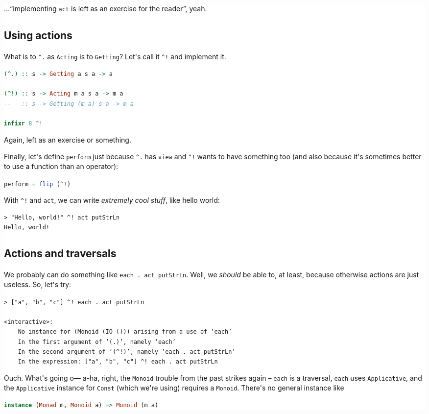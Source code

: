 ...“implementing `act` is left as an exercise for the reader”, yeah.

## Using actions

What is to `^.` as `Acting` is to `Getting`? Let's call it `^!` and implement
it.

~~~ haskell
(^.) :: s -> Getting a s a -> a

(^!) :: s -> Acting m a s a -> m a
--   :: s -> Getting (m a) s a -> m a

infixr 8 ^!
~~~

Again, left as an exercise or something.

Finally, let's define `perform` just because `^.` has `view` and `^!` wants
to have something too (and also because it's sometimes better to use a
function than an operator):

~~~ haskell
perform = flip (^!)
~~~

With `^!` and `act`, we can write *extremely cool stuff*, like hello world:

~~~ {.haskell .repl}
> "Hello, world!" ^! act putStrLn
Hello, world!
~~~

## Actions and traversals

We probably can do something like `each . act putStrLn`. Well, we *should* be
able to, at least, because otherwise actions are just useless. So, let's try:

~~~ {.haskell .repl}
> ["a", "b", "c"] ^! each . act putStrLn

<interactive>:
    No instance for (Monoid (IO ())) arising from a use of ‘each’
    In the first argument of ‘(.)’, namely ‘each’
    In the second argument of ‘(^!)’, namely ‘each . act putStrLn’
    In the expression: ["a", "b", "c"] ^! each . act putStrLn
~~~

Ouch. What's going o— a-ha, right, the `Monoid` trouble from the past strikes
again – `each` is a traversal, `each` uses `Applicative`, and the
`Applicative` instance for `Const` (which we're using) requires a
`Monoid`. There's no general instance like

~~~ haskell
instance (Monad m, Monoid a) => Monoid (m a)
~~~


[LP accessors]: lukepalmer.wordpress.com/2007/08/05/haskell-state-accessors-second-attempt-composability/
[Laarhoven lens]: http://www.twanvl.nl/blog/haskell/cps-functional-references
[O'Connor lens]: http://r6.ca/blog/20120623T104901Z.html
[Mirrored Lenses]: http://comonad.com/reader/2012/mirrored-lenses/
[conduit tutorial]: https://www.fpcomplete.com/user/snoyberg/library-documentation/conduit-overview
[pipes tutorial]: https://hackage.haskell.org/package/pipes/docs/Pipes-Tutorial.html
[fclabels category]: https://hackage.haskell.org/package/fclabels/docs/Data-Label.html
[data-lens category]: http://hackage.haskell.org/package/data-lens/docs/Data-Lens-Common.html
[Tekmo flipped lens]: http://www.reddit.com/r/haskell/comments/1oa9qx/beginners_cheatsheet_to_the_lens_library/ccq9mre
[monad laws]: https://www.haskell.org/haskellwiki/Monad_laws
[functor laws]: http://en.wikibooks.org/wiki/Haskell/The_Functor_class#The_functor_laws
[lens police]: http://www.reddit.com/r/haskell/comments/1dpk2b/haskell_for_all_program_imperatively_using/c9szhxa
[SO failing question]: http://stackoverflow.com/questions/27138856/why-does-failing-from-lens-produce-invalid-traversals
[bennofs]: http://stackoverflow.com/users/2494803/bennofs
[lens 3rd law]: https://github.com/ekmett/lens/commit/3a2e053ea78e6d45d32da3101fc693b0ae0fd1e0
[Harry the Hufflepuff]: https://www.fanfiction.net/s/6466185/2/Harry-the-Hufflepuff
[adit RWS]: http://adit.io/posts/2013-06-10-three-useful-monads.html
[LYAH RWS]: http://learnyouahaskell.com/for-a-few-monads-more
[maz R]: http://www.maztravel.com/haskell/readerMonad.html
[wish RWS]: http://www.stephendiehl.com/what/#reader-monad
[AAB RWS]: https://www.haskell.org/haskellwiki/All_About_Monads#The_State_monad
[invented WS]: http://blog.sigfpe.com/2006/08/you-could-have-invented-monads-and.html
[Mike S1]: http://mvanier.livejournal.com/5406.html
[Mike S2]: http://mvanier.livejournal.com/5846.html
[Brandon S]: http://brandon.si/code/the-state-monad-a-tutorial-for-the-confused/
[wiki S]: http://en.wikibooks.org/wiki/Haskell/Understanding_monads/State
[SO R]: http://stackoverflow.com/a/14179721/615030
[Reddit qs]: http://www.reddit.com/r/programming/comments/2h0j2/real_quicksort_in_haskell/c2h196
[Monoid Monad]: https://www.mail-archive.com/glasgow-haskell-users@haskell.org/msg24485.html
[“pese of shit”]: http://lpaste.net/6917346607495118848
[`Compose`]: http://hackage.haskell.org/package/transformers/docs/Data-Functor-Compose.html#v:Compose
[`Category`]: http://hackage.haskell.org/package/base/docs/Control-Category.html#t:Category
[`traverse`]: http://hackage.haskell.org/package/base/docs/Data-Traversable.html#v:traverse
[`M.lookup`]: http://hackage.haskell.org/package/containers/docs/Data-Map-Lazy.html#v:lookup
[`M.findWithDefault`]: http://hackage.haskell.org/package/containers/docs/Data-Map-Lazy.html#v:findWithDefault
[`listToMaybe`]: http://hackage.haskell.org/package/base/docs/Data-Maybe.html#v:listToMaybe
[`fromMaybe`]: http://hackage.haskell.org/package/base/docs/Data-Maybe.html#v:fromMaybe
[`maximumMay`]: http://hackage.haskell.org/package/safe/docs/Safe.html#v:maximumMay
[`lastDef`]: http://hackage.haskell.org/package/safe/docs/Safe.html#v:lastDef
[`teaspoon`]: http://hackage.haskell.org/package/spoon/docs/Control-Spoon.html#v:teaspoon
[`<=<`]: http://hackage.haskell.org/package/base/docs/Control-Monad.html#v:-60--61--60-
[`Control.Lens.Getter`]: http://hackage.haskell.org/package/lens/docs/Control-Lens-Getter.html
[`Reader`]: http://hackage.haskell.org/package/mtl/docs/Control-Monad-Reader.html#t:Reader
[`MonadReader`]: http://hackage.haskell.org/package/mtl/docs/Control-Monad-Reader.html#t:MonadReader
[`MonadWriter`]: http://hackage.haskell.org/package/mtl/docs/Control-Monad-Writer.html#t:MonadWriter
[`swap`]: http://hackage.haskell.org/package/base/docs/Data-Tuple.html#v:swap
[`views`]: http://hackage.haskell.org/package/lens/docs/Control-Lens-Getter.html#v:views
[`listening`]: http://hackage.haskell.org/package/lens/docs/Control-Lens-Getter.html#v:listening
[`listenings`]: http://hackage.haskell.org/package/lens/docs/Control-Lens-Getter.html#v:listenings
[`ask`]: http://hackage.haskell.org/package/mtl/docs/Control-Monad-Reader-Class.html#v:ask
[`asks`]: http://hackage.haskell.org/package/mtl/docs/Control-Monad-Reader-Class.html#v:asks
[`listen`]: http://hackage.haskell.org/package/mtl/docs/Control-Monad-Writer-Class.html#v:listen
[`use`]: http://hackage.haskell.org/package/lens/docs/Control-Lens-Getter.html#v:use
[`uses`]: http://hackage.haskell.org/package/lens/docs/Control-Lens-Getter.html#v:uses
[`sequence`]: http://hackage.haskell.org/package/base/docs/Control-Monad.html#v:sequence
[`worded`]: http://hackage.haskell.org/package/lens/docs/Control-Lens-Fold.html#v:worded
[`Writer`]: http://hackage.haskell.org/package/transformers/docs/src/Control-Monad-Trans-Writer-Lazy.html#Writer
[`group`]: http://hackage.haskell.org/package/base/docs/Data-List.html#v:group
[`Control.Lens.Action`]: http://hackage.haskell.org/package/lens-action/docs/Control-Lens-Action.html
[`Effect`]: http://hackage.haskell.org/package/lens-action/docs/Control-Lens-Internal-Action.html#t:Effect
[`Contravariant`]: http://hackage.haskell.org/package/lens/docs/Control-Lens-Getter.html#t:Contravariant
[`coerce` def]: http://hackage.haskell.org/package/lens/docs/src/Control-Lens-Internal-Getter.html#coerce
[`absurd`]: http://hackage.haskell.org/package/void/docs/Data-Void.html#v:absurd
[`ignored`]: http://hackage.haskell.org/package/lens/docs/Control-Lens-Traversal.html#v:ignored
[`taking`]: http://hackage.haskell.org/package/lens/docs/Control-Lens-Traversal.html#v:taking
[`dropping`]: http://hackage.haskell.org/package/lens/docs/Control-Lens-Traversal.html#v:dropping
[`failing`]: http://hackage.haskell.org/package/lens/docs/Control-Lens-Traversal.html#v:failing
[`pre`]: http://hackage.haskell.org/package/lens/docs/Control-Lens-Fold.html#v:pre
[`elementsOf`]: http://hackage.haskell.org/package/lens/docs/Control-Lens-Traversal.html#v:elementsOf
[`ReaderT`]: http://hackage.haskell.org/package/mtl/docs/Control-Monad-Reader.html#t:ReaderT